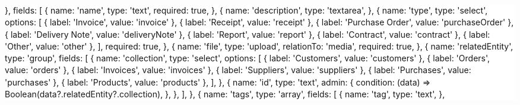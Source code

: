   },
  fields: [
    {
      name: 'name',
      type: 'text',
      required: true,
    },
    {
      name: 'description',
      type: 'textarea',
    },
    {
      name: 'type',
      type: 'select',
      options: [
        { label: 'Invoice', value: 'invoice' },
        { label: 'Receipt', value: 'receipt' },
        { label: 'Purchase Order', value: 'purchaseOrder' },
        { label: 'Delivery Note', value: 'deliveryNote' },
        { label: 'Report', value: 'report' },
        { label: 'Contract', value: 'contract' },
        { label: 'Other', value: 'other' },
      ],
      required: true,
    },
    {
      name: 'file',
      type: 'upload',
      relationTo: 'media',
      required: true,
    },
    {
      name: 'relatedEntity',
      type: 'group',
      fields: [
        {
          name: 'collection',
          type: 'select',
          options: [
            { label: 'Customers', value: 'customers' },
            { label: 'Orders', value: 'orders' },
            { label: 'Invoices', value: 'invoices' },
            { label: 'Suppliers', value: 'suppliers' },
            { label: 'Purchases', value: 'purchases' },
            { label: 'Products', value: 'products' },
          ],
        },
        {
          name: 'id',
          type: 'text',
          admin: {
            condition: (data) => Boolean(data?.relatedEntity?.collection),
          },
        },
      ],
    },
    {
      name: 'tags',
      type: 'array',
      fields: [
        {
          name: 'tag',
          type: 'text',
        },